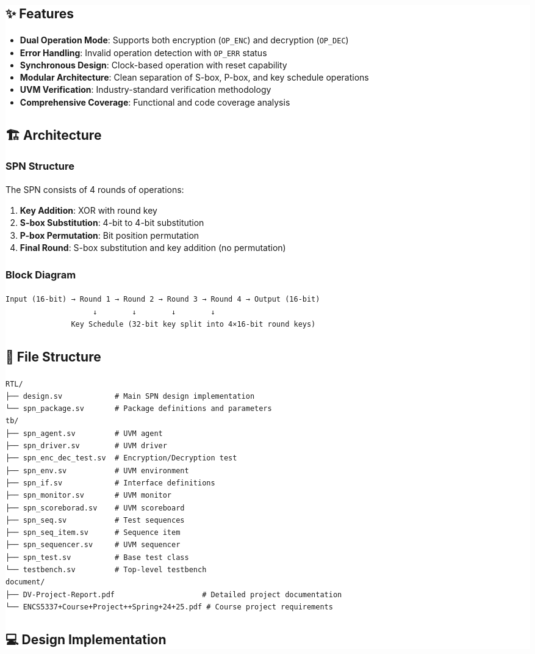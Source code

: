## ✨ Features

- **Dual Operation Mode**: Supports both encryption (`OP_ENC`) and decryption (`OP_DEC`)
- **Error Handling**: Invalid operation detection with `OP_ERR` status
- **Synchronous Design**: Clock-based operation with reset capability
- **Modular Architecture**: Clean separation of S-box, P-box, and key schedule operations
- **UVM Verification**: Industry-standard verification methodology
- **Comprehensive Coverage**: Functional and code coverage analysis

## 🏗️ Architecture

### SPN Structure
The SPN consists of 4 rounds of operations:
1. **Key Addition**: XOR with round key
2. **S-box Substitution**: 4-bit to 4-bit substitution
3. **P-box Permutation**: Bit position permutation
4. **Final Round**: S-box substitution and key addition (no permutation)

### Block Diagram
```
Input (16-bit) → Round 1 → Round 2 → Round 3 → Round 4 → Output (16-bit)
                    ↓        ↓        ↓        ↓
               Key Schedule (32-bit key split into 4×16-bit round keys)
```

## 📁 File Structure

```
RTL/
├── design.sv            # Main SPN design implementation
└── spn_package.sv       # Package definitions and parameters
tb/
├── spn_agent.sv         # UVM agent
├── spn_driver.sv        # UVM driver
├── spn_enc_dec_test.sv  # Encryption/Decryption test
├── spn_env.sv           # UVM environment
├── spn_if.sv            # Interface definitions
├── spn_monitor.sv       # UVM monitor
├── spn_scoreborad.sv    # UVM scoreboard
├── spn_seq.sv           # Test sequences
├── spn_seq_item.sv      # Sequence item
├── spn_sequencer.sv     # UVM sequencer
├── spn_test.sv          # Base test class
└── testbench.sv         # Top-level testbench
document/
├── DV-Project-Report.pdf                    # Detailed project documentation
└── ENCS5337+Course+Project++Spring+24+25.pdf # Course project requirements
```

## 💻 Design Implementation
